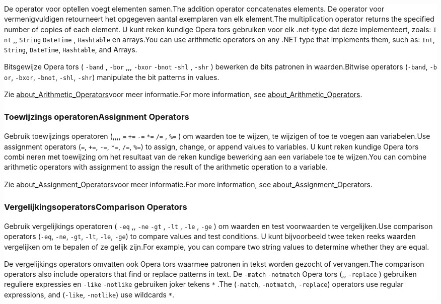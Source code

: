 <span data-ttu-id="e7d29-113">De operator voor optellen voegt elementen samen.</span><span class="sxs-lookup"><span data-stu-id="e7d29-113">The addition operator concatenates elements.</span></span> <span data-ttu-id="e7d29-114">De operator voor vermenigvuldigen retourneert het opgegeven aantal exemplaren van elk element.</span><span class="sxs-lookup"><span data-stu-id="e7d29-114">The multiplication operator returns the specified number of copies of each element.</span></span> <span data-ttu-id="e7d29-115">U kunt reken kundige Opera tors gebruiken voor elk .net-type dat deze implementeert, zoals: `Int` ,, `String` `DateTime` , `Hashtable` en arrays.</span><span class="sxs-lookup"><span data-stu-id="e7d29-115">You can use arithmetic operators on any .NET type that implements them, such as: `Int`, `String`, `DateTime`, `Hashtable`, and Arrays.</span></span>

<span data-ttu-id="e7d29-116">Bitsgewijze Opera tors ( `-band` , `-bor` ,,, `-bxor` `-bnot` `-shl` , `-shr` ) bewerken de bits patronen in waarden.</span><span class="sxs-lookup"><span data-stu-id="e7d29-116">Bitwise operators (`-band`, `-bor`, `-bxor`, `-bnot`, `-shl`, `-shr`) manipulate the bit patterns in values.</span></span>

<span data-ttu-id="e7d29-117">Zie [about_Arithmetic_Operators](about_Arithmetic_Operators.md)voor meer informatie.</span><span class="sxs-lookup"><span data-stu-id="e7d29-117">For more information, see [about_Arithmetic_Operators](about_Arithmetic_Operators.md).</span></span>

### <a name="assignment-operators"></a><span data-ttu-id="e7d29-118">Toewijzings operatoren</span><span class="sxs-lookup"><span data-stu-id="e7d29-118">Assignment Operators</span></span>

<span data-ttu-id="e7d29-119">Gebruik toewijzings operatoren (,,,, `=` `+=` `-=` `*=` `/=` , `%=` ) om waarden toe te wijzen, te wijzigen of toe te voegen aan variabelen.</span><span class="sxs-lookup"><span data-stu-id="e7d29-119">Use assignment operators (`=`, `+=`, `-=`, `*=`, `/=`, `%=`) to assign, change, or append values to variables.</span></span> <span data-ttu-id="e7d29-120">U kunt reken kundige Opera tors combi neren met toewijzing om het resultaat van de reken kundige bewerking aan een variabele toe te wijzen.</span><span class="sxs-lookup"><span data-stu-id="e7d29-120">You can combine arithmetic operators with assignment to assign the result of the arithmetic operation to a variable.</span></span>

<span data-ttu-id="e7d29-121">Zie [about_Assignment_Operators](about_Assignment_Operators.md)voor meer informatie.</span><span class="sxs-lookup"><span data-stu-id="e7d29-121">For more information, see [about_Assignment_Operators](about_Assignment_Operators.md).</span></span>

### <a name="comparison-operators"></a><span data-ttu-id="e7d29-122">Vergelijkingsoperators</span><span class="sxs-lookup"><span data-stu-id="e7d29-122">Comparison Operators</span></span>

<span data-ttu-id="e7d29-123">Gebruik vergelijkings operatoren ( `-eq` ,, `-ne` `-gt` , `-lt` , `-le` , `-ge` ) om waarden en test voorwaarden te vergelijken.</span><span class="sxs-lookup"><span data-stu-id="e7d29-123">Use comparison operators (`-eq`, `-ne`, `-gt`, `-lt`, `-le`, `-ge`) to compare values and test conditions.</span></span> <span data-ttu-id="e7d29-124">U kunt bijvoorbeeld twee teken reeks waarden vergelijken om te bepalen of ze gelijk zijn.</span><span class="sxs-lookup"><span data-stu-id="e7d29-124">For example, you can compare two string values to determine whether they are equal.</span></span>

<span data-ttu-id="e7d29-125">De vergelijkings operators omvatten ook Opera tors waarmee patronen in tekst worden gezocht of vervangen.</span><span class="sxs-lookup"><span data-stu-id="e7d29-125">The comparison operators also include operators that find or replace patterns in text.</span></span> <span data-ttu-id="e7d29-126">De `-match` `-notmatch` Opera tors (,, `-replace` ) gebruiken reguliere expressies en `-like` `-notlike` gebruiken joker tekens `*` .</span><span class="sxs-lookup"><span data-stu-id="e7d29-126">The (`-match`, `-notmatch`, `-replace`) operators use regular expressions, and (`-like`, `-notlike`) use wildcards `*`.</span></span>
